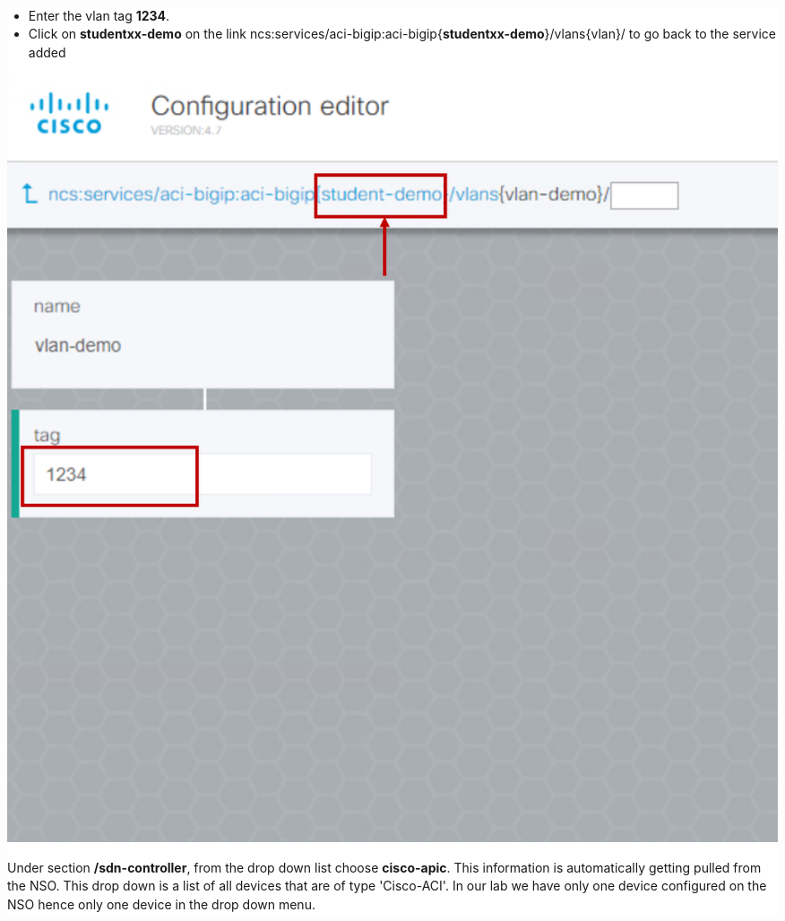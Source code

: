 * Enter the vlan tag **1234**.  
* Click on **studentxx-demo** on the link ncs:services/aci-bigip:aci-bigip{**studentxx-demo**}/vlans{vlan}/ to go back to the service added

![](images/NSO-sm-vlan3.png)

Under section **/sdn-controller**, from the drop down list choose **cisco-apic**. This information is automatically getting pulled from the NSO. This drop down is a list of all devices that are of type 'Cisco-ACI'. In our lab we have only one device configured on the NSO hence only one device in the drop down menu.
